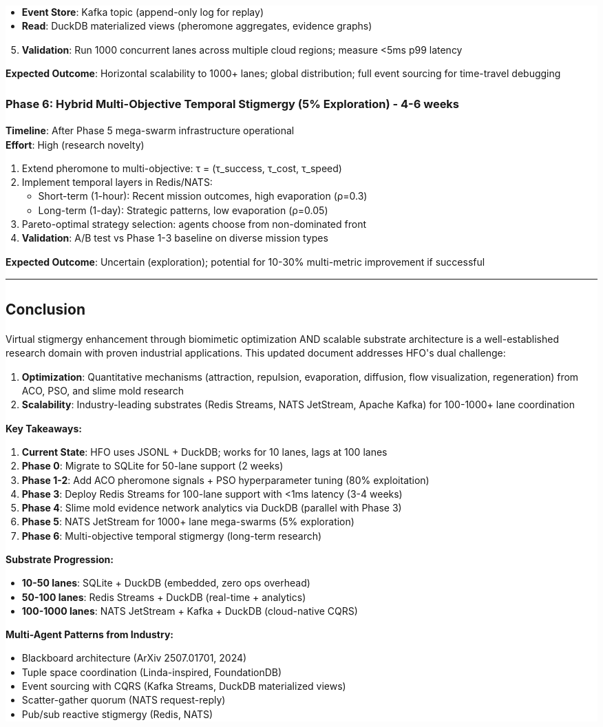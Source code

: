    - **Event Store**: Kafka topic (append-only log for replay)
   - **Read**: DuckDB materialized views (pheromone aggregates, evidence graphs)
5. **Validation**: Run 1000 concurrent lanes across multiple cloud regions; measure <5ms p99 latency

**Expected Outcome**: Horizontal scalability to 1000+ lanes; global distribution; full event sourcing for time-travel debugging

### Phase 6: Hybrid Multi-Objective Temporal Stigmergy (5% Exploration) - **4-6 weeks**
**Timeline**: After Phase 5 mega-swarm infrastructure operational  
**Effort**: High (research novelty)

1. Extend pheromone to multi-objective: τ = (τ_success, τ_cost, τ_speed)
2. Implement temporal layers in Redis/NATS:
   - Short-term (1-hour): Recent mission outcomes, high evaporation (ρ=0.3)
   - Long-term (1-day): Strategic patterns, low evaporation (ρ=0.05)
3. Pareto-optimal strategy selection: agents choose from non-dominated front
4. **Validation**: A/B test vs Phase 1-3 baseline on diverse mission types

**Expected Outcome**: Uncertain (exploration); potential for 10-30% multi-metric improvement if successful

---

## Conclusion

Virtual stigmergy enhancement through biomimetic optimization AND scalable substrate architecture is a well-established research domain with proven industrial applications. This updated document addresses HFO's dual challenge:

1. **Optimization**: Quantitative mechanisms (attraction, repulsion, evaporation, diffusion, flow visualization, regeneration) from ACO, PSO, and slime mold research
2. **Scalability**: Industry-leading substrates (Redis Streams, NATS JetStream, Apache Kafka) for 100-1000+ lane coordination

**Key Takeaways:**
1. **Current State**: HFO uses JSONL + DuckDB; works for 10 lanes, lags at 100 lanes
2. **Phase 0**: Migrate to SQLite for 50-lane support (2 weeks)
3. **Phase 1-2**: Add ACO pheromone signals + PSO hyperparameter tuning (80% exploitation)
4. **Phase 3**: Deploy Redis Streams for 100-lane support with <1ms latency (3-4 weeks)
5. **Phase 4**: Slime mold evidence network analytics via DuckDB (parallel with Phase 3)
6. **Phase 5**: NATS JetStream for 1000+ lane mega-swarms (5% exploration)
7. **Phase 6**: Multi-objective temporal stigmergy (long-term research)

**Substrate Progression:**
- **10-50 lanes**: SQLite + DuckDB (embedded, zero ops overhead)
- **50-100 lanes**: Redis Streams + DuckDB (real-time + analytics)
- **100-1000 lanes**: NATS JetStream + Kafka + DuckDB (cloud-native CQRS)

**Multi-Agent Patterns from Industry:**
- Blackboard architecture (ArXiv 2507.01701, 2024)
- Tuple space coordination (Linda-inspired, FoundationDB)
- Event sourcing with CQRS (Kafka Streams, DuckDB materialized views)
- Scatter-gather quorum (NATS request-reply)
- Pub/sub reactive stigmergy (Redis, NATS)
